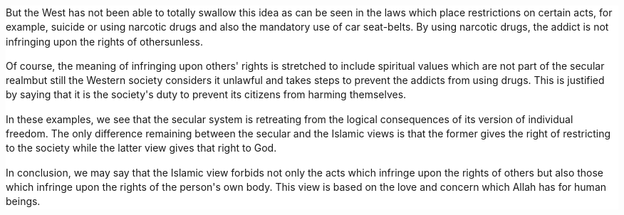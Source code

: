 But the West has not been able to totally swallow this idea as can be
seen in the laws which place restrictions on certain acts, for example,
suicide or using narcotic drugs and also the mandatory use of car
seat-belts. By using narcotic drugs, the addict is not infringing upon
the rights of othersunless.

Of course, the meaning of infringing upon others' rights is stretched to
include spiritual values which are not part of the secular realmbut
still the Western society considers it unlawful and takes steps to
prevent the addicts from using drugs. This is justified by saying that
it is the society's duty to prevent its citizens from harming
themselves.

In these examples, we see that the secular system is retreating from the
logical consequences of its version of individual freedom. The only
difference remaining between the secular and the Islamic views is that
the former gives the right of restricting to the society while the
latter view gives that right to God.

In conclusion, we may say that the Islamic view forbids not only the
acts which infringe upon the rights of others but also those which
infringe upon the rights of the person's own body. This view is based on
the love and concern which Allah has for human beings.

[^1]: Marriage and Morals, p. 175-176.

[^2]: Wasa'ilu 'sh-Shi'ah, vol. 14, p. 24.

[^3]: Wasa'il, vol. 14, p. 3.

[^4]: Wasa'il, vol. 14, p. 25.

[^5]: Wasa'il, vol. 14, p. 3-4, 6.

[^6]: Wasa'il, Vol. 14, p. 4.

[^7]: Wasa'il, Vol. 14, p. 9.

[^8]: Wasa'il, Vol. 14, p. 10.

[^9]: Wasa'il, Vol. 14, p. 23.

[^10]: Wasa'il, Vol. 14, p. 23.

[^11]: Wasa'il, Vol. 14, p. 10.

[^12]: Wasa'il, Vol. 14, p. 10.

[^13]: Wasa'il, Vol. 14, p.4

[^14]: Wasa'il, Vol. 14, p. 4

[^15]: Wasa'il, Vol. 14, p. 8-9.

[^16]: Wasa'il, Vol. 14, p. 117.

[^17]: Wasa'il, Vol. 14, p. 117-118.

[^18]: Wasa'il, Vol. 14, p. 7.

[^19]: Wasa'il, Vol. 14, p.7.

[^20]: Wasa'il, Vol. 14, p.5.

[^21]: Wasa'il, Vol. 14, p.9.

[^22]: Wasa'il, Vol. 14, p.11.

[^23]: Wasa'il, Vol. 14, p.11.

[^24]: Wasa'il, Vol. 14, p.7.

[^25]: Wasa'il, Vol. 14, p.6.

[^26]: Wasa'il, Vol. 14, p. 25

[^27]: Wasa'il 'sh-Shi'ah, Vol. 14, p. 74

[^28]: Beyond the Veil, p.44.

[^29]: Beyond the Veil, p.45

[^30]: Wasa'il, vol. 14, p.40

[^31]: Beyond the Veil, p. 36, quoting Freud's New Introductory
Lectures, p. 144.

[^32]: Beyond the Veil, p. 37.

[^33]: At-Tabrasi, al-Ihtijaj, vol. 1, p. 48 For a similar hadith in
Sunni sources, see Ibn Qayyim, Tibyan, p. 334-5. Also see an interesting
study on birth control among the Muslims, Sex and Society in Islam by
B.F. Musallam.

[^34]: Beyond the Veil, p. 38

[^35]: Al-Ghazali, Ihya, vol. 2, p. 148

[^36]: Beyond the Veil, p. 39, Ihya, vol. 2, p. 148

[^37]: Beyond the Veil, p.113.

[^38]: Beyond the Veil, p. 107.

[^39]: Wasa'ilu 'sh-Shi'ah, vol. 14, p.9.

[^40]: Wasa'ilu 'sh-Shi'ah, p. 10.

[^41]: Wasa'ilu 'sh-Shi'ah, p. 9.

[^42]: Wasa'ilu 'sh-Shi'ah, p.11.

[^43]: Wasa'ilu 'sh-Shi'ah, p. 11.

[^44]: Beyond the Veil, p.45.

[^45]: See the editor's footnote in Ihya', vol. 2, p. 101 and also in
al-Kashani, Tahzibu 'l-Ihya, vol. 3, p. 57.


[^46]: Ihya', vol. 2, p. 110, Beyond the Veil, p. 42
[^47]: Wasa'il, vol. 14, p. 73.
[^48]: Ihya', vol. 2, p. 110; Beyond the Veil, p. 42.
[^49]: Ihya', vol. 2, p. 117.
[^50]: Wasa'il, vol. 14, p. 24.
[^51]: Ihya' vol. 2, p. 118.
[^52]: Ihya', vol. 2, p. 119.
[^53]: Aklaq-e Jinsi, p. 67.
[^54]: Wasa'il, vol. 12, p. 49.
[^55]: Wasa'il, vol. 12, p. 49.
[^56]: Quoted in Scruton, Sexual Desire, p. 2.
[^57]: Russell, Marriage and Morals, p. 293-294.
[^58]: Russell, Marriage and Morals, p. 91-92.